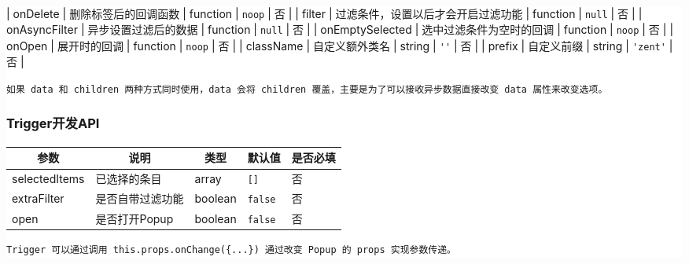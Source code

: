 | onDelete | 删除标签后的回调函数 | function | `noop` | 否 |
| filter | 过滤条件，设置以后才会开启过滤功能 | function | `null` | 否 |
| onAsyncFilter | 异步设置过滤后的数据 | function | `null` | 否 |
| onEmptySelected | 选中过滤条件为空时的回调 | function | `noop` | 否 |
| onOpen | 展开时的回调 | function | `noop` | 否 |
| className | 自定义额外类名 | string | `''` | 否 |
| prefix | 自定义前缀 | string | `'zent'` | 否 |

`如果 data 和 children 两种方式同时使用，data 会将 children 覆盖，主要是为了可以接收异步数据直接改变 data 属性来改变选项。`

### Trigger开发API

| 参数 | 说明 | 类型 | 默认值 | 是否必填 |
|------|------|------|--------|--------|
| selectedItems | 已选择的条目 | array | `[]` | 否 |
| extraFilter | 是否自带过滤功能 | boolean | `false` | 否 |
| open | 是否打开Popup | boolean | `false` | 否 |

`Trigger 可以通过调用 this.props.onChange({...}) 通过改变 Popup 的 props 实现参数传递。`

